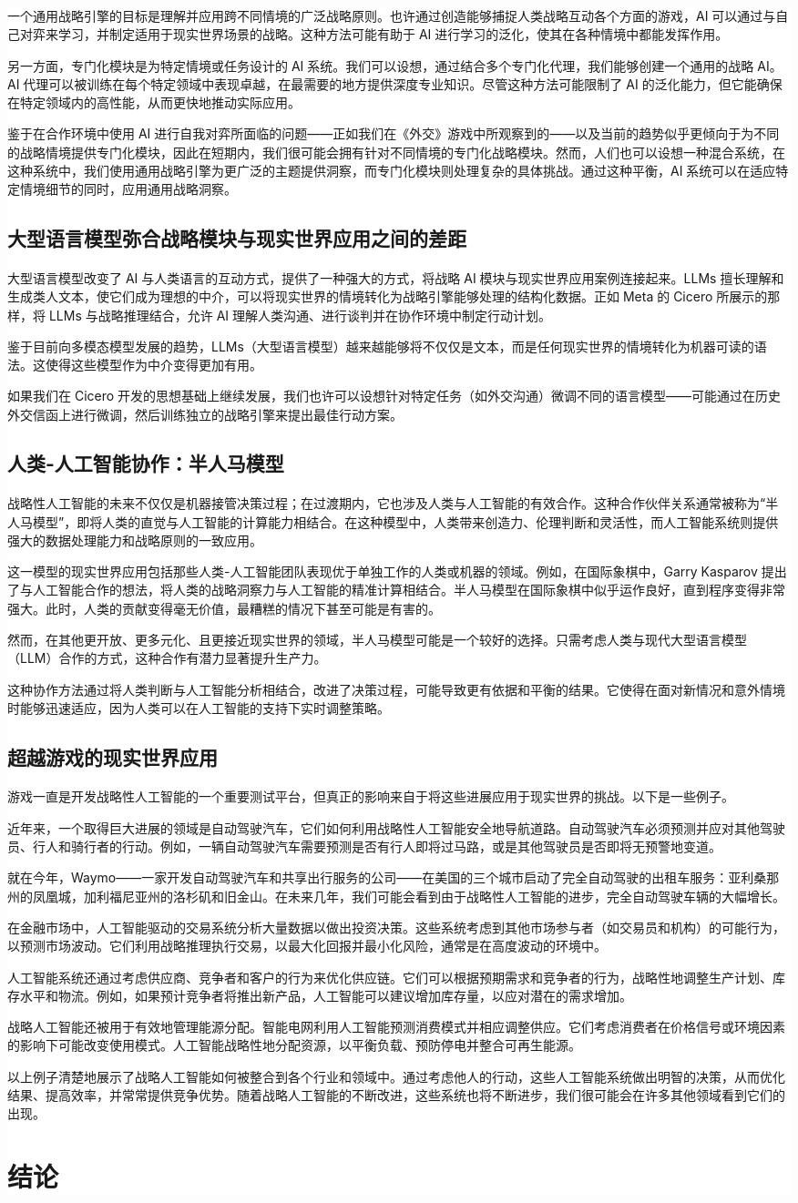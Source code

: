 一个通用战略引擎的目标是理解并应用跨不同情境的广泛战略原则。也许通过创造能够捕捉人类战略互动各个方面的游戏，AI 可以通过与自己对弈来学习，并制定适用于现实世界场景的战略。这种方法可能有助于 AI 进行学习的泛化，使其在各种情境中都能发挥作用。

另一方面，专门化模块是为特定情境或任务设计的 AI 系统。我们可以设想，通过结合多个专门化代理，我们能够创建一个通用的战略 AI。AI 代理可以被训练在每个特定领域中表现卓越，在最需要的地方提供深度专业知识。尽管这种方法可能限制了 AI 的泛化能力，但它能确保在特定领域内的高性能，从而更快地推动实际应用。

鉴于在合作环境中使用 AI 进行自我对弈所面临的问题——正如我们在《外交》游戏中所观察到的——以及当前的趋势似乎更倾向于为不同的战略情境提供专门化模块，因此在短期内，我们很可能会拥有针对不同情境的专门化战略模块。然而，人们也可以设想一种混合系统，在这种系统中，我们使用通用战略引擎为更广泛的主题提供洞察，而专门化模块则处理复杂的具体挑战。通过这种平衡，AI 系统可以在适应特定情境细节的同时，应用通用战略洞察。

## **大型语言模型弥合战略模块与现实世界应用之间的差距**

大型语言模型改变了 AI 与人类语言的互动方式，提供了一种强大的方式，将战略 AI 模块与现实世界应用案例连接起来。LLMs 擅长理解和生成类人文本，使它们成为理想的中介，可以将现实世界的情境转化为战略引擎能够处理的结构化数据。正如 Meta 的 Cicero 所展示的那样，将 LLMs 与战略推理结合，允许 AI 理解人类沟通、进行谈判并在协作环境中制定行动计划。

鉴于目前向多模态模型发展的趋势，LLMs（大型语言模型）越来越能够将不仅仅是文本，而是任何现实世界的情境转化为机器可读的语法。这使得这些模型作为中介变得更加有用。

如果我们在 Cicero 开发的思想基础上继续发展，我们也许可以设想针对特定任务（如外交沟通）微调不同的语言模型——可能通过在历史外交信函上进行微调，然后训练独立的战略引擎来提出最佳行动方案。

## **人类-人工智能协作：半人马模型**

战略性人工智能的未来不仅仅是机器接管决策过程；在过渡期内，它也涉及人类与人工智能的有效合作。这种合作伙伴关系通常被称为“半人马模型”，即将人类的直觉与人工智能的计算能力相结合。在这种模型中，人类带来创造力、伦理判断和灵活性，而人工智能系统则提供强大的数据处理能力和战略原则的一致应用。

这一模型的现实世界应用包括那些人类-人工智能团队表现优于单独工作的人类或机器的领域。例如，在国际象棋中，Garry Kasparov 提出了与人工智能合作的想法，将人类的战略洞察力与人工智能的精准计算相结合。半人马模型在国际象棋中似乎运作良好，直到程序变得非常强大。此时，人类的贡献变得毫无价值，最糟糕的情况下甚至可能是有害的。

然而，在其他更开放、更多元化、且更接近现实世界的领域，半人马模型可能是一个较好的选择。只需考虑人类与现代大型语言模型（LLM）合作的方式，这种合作有潜力显著提升生产力。

这种协作方法通过将人类判断与人工智能分析相结合，改进了决策过程，可能导致更有依据和平衡的结果。它使得在面对新情况和意外情境时能够迅速适应，因为人类可以在人工智能的支持下实时调整策略。

## **超越游戏的现实世界应用**

游戏一直是开发战略性人工智能的一个重要测试平台，但真正的影响来自于将这些进展应用于现实世界的挑战。以下是一些例子。

近年来，一个取得巨大进展的领域是自动驾驶汽车，它们如何利用战略性人工智能安全地导航道路。自动驾驶汽车必须预测并应对其他驾驶员、行人和骑行者的行动。例如，一辆自动驾驶汽车需要预测是否有行人即将过马路，或是其他驾驶员是否即将无预警地变道。

就在今年，Waymo——一家开发自动驾驶汽车和共享出行服务的公司——在美国的三个城市启动了完全自动驾驶的出租车服务：亚利桑那州的凤凰城，加利福尼亚州的洛杉矶和旧金山。在未来几年，我们可能会看到由于战略性人工智能的进步，完全自动驾驶车辆的大幅增长。

在金融市场中，人工智能驱动的交易系统分析大量数据以做出投资决策。这些系统考虑到其他市场参与者（如交易员和机构）的可能行为，以预测市场波动。它们利用战略推理执行交易，以最大化回报并最小化风险，通常是在高度波动的环境中。

人工智能系统还通过考虑供应商、竞争者和客户的行为来优化供应链。它们可以根据预期需求和竞争者的行为，战略性地调整生产计划、库存水平和物流。例如，如果预计竞争者将推出新产品，人工智能可以建议增加库存量，以应对潜在的需求增加。

战略人工智能还被用于有效地管理能源分配。智能电网利用人工智能预测消费模式并相应调整供应。它们考虑消费者在价格信号或环境因素的影响下可能改变使用模式。人工智能战略性地分配资源，以平衡负载、预防停电并整合可再生能源。

以上例子清楚地展示了战略人工智能如何被整合到各个行业和领域中。通过考虑他人的行动，这些人工智能系统做出明智的决策，从而优化结果、提高效率，并常常提供竞争优势。随着战略人工智能的不断改进，这些系统也将不断进步，我们很可能会在许多其他领域看到它们的出现。

# 结论

